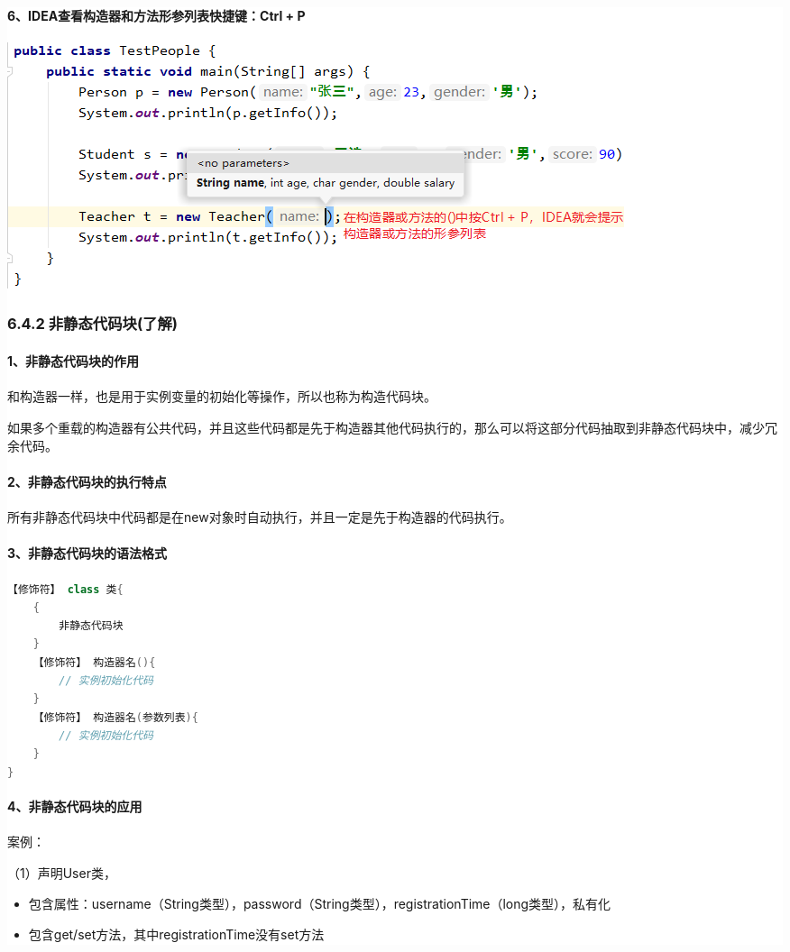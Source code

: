 #### 6、IDEA查看构造器和方法形参列表快捷键：Ctrl + P

![image-20211231112704847](imgs/image-20211231112704847-16457184389054.png)

### 6.4.2 非静态代码块(了解)

#### 1、非静态代码块的作用

和构造器一样，也是用于实例变量的初始化等操作，所以也称为构造代码块。

如果多个重载的构造器有公共代码，并且这些代码都是先于构造器其他代码执行的，那么可以将这部分代码抽取到非静态代码块中，减少冗余代码。

#### 2、非静态代码块的执行特点

所有非静态代码块中代码都是在new对象时自动执行，并且一定是先于构造器的代码执行。

#### 3、非静态代码块的语法格式

```java
【修饰符】 class 类{
    {
        非静态代码块
    }
    【修饰符】 构造器名(){
    	// 实例初始化代码
    }
    【修饰符】 构造器名(参数列表){
        // 实例初始化代码
    }
}
```

#### 4、非静态代码块的应用

案例：

（1）声明User类，

- 包含属性：username（String类型），password（String类型），registrationTime（long类型），私有化

- 包含get/set方法，其中registrationTime没有set方法
